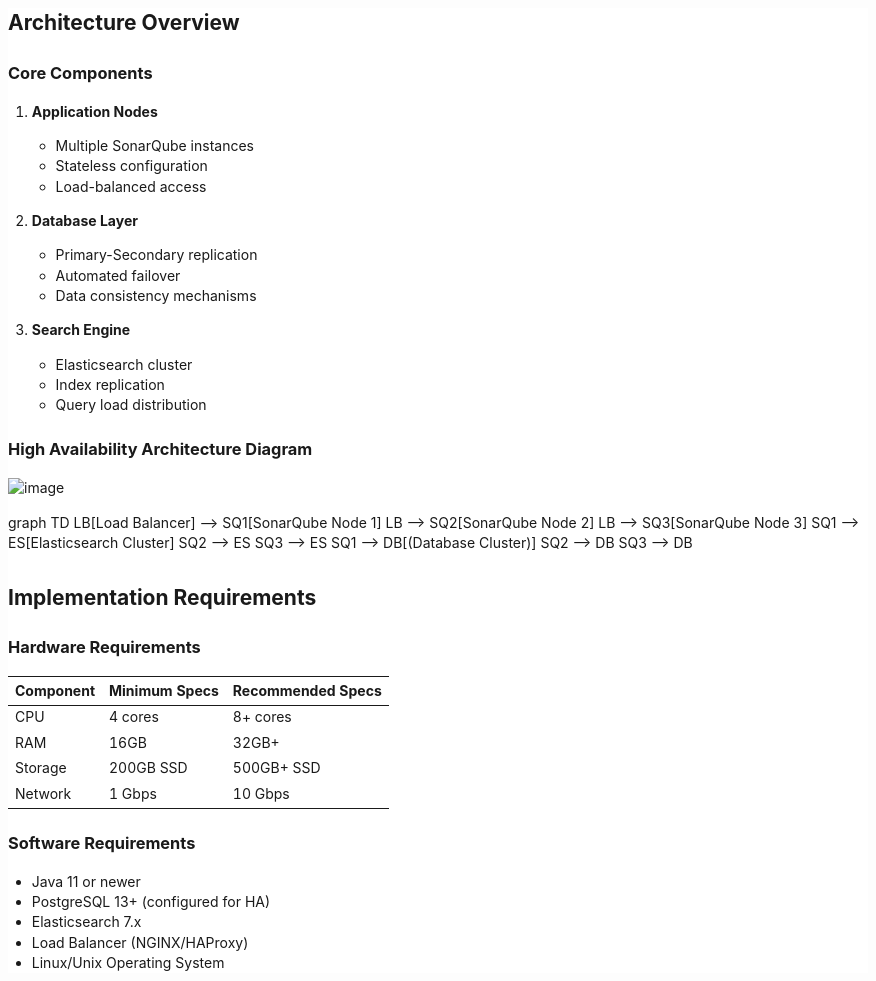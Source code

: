 ## Architecture Overview

### Core Components
1. **Application Nodes**
   - Multiple SonarQube instances
   - Stateless configuration
   - Load-balanced access

2. **Database Layer**
   - Primary-Secondary replication
   - Automated failover
   - Data consistency mechanisms

3. **Search Engine**
   - Elasticsearch cluster
   - Index replication
   - Query load distribution

### High Availability Architecture Diagram

![image](https://github.com/user-attachments/assets/5907825a-7ca9-4f95-aad6-16add5345cad)


graph TD
    LB[Load Balancer] --> SQ1[SonarQube Node 1]
    LB --> SQ2[SonarQube Node 2]
    LB --> SQ3[SonarQube Node 3]
    SQ1 --> ES[Elasticsearch Cluster]
    SQ2 --> ES
    SQ3 --> ES
    SQ1 --> DB[(Database Cluster)]
    SQ2 --> DB
    SQ3 --> DB

## Implementation Requirements

### Hardware Requirements
| Component | Minimum Specs | Recommended Specs |
|-----------|---------------|-------------------|
| CPU | 4 cores | 8+ cores |
| RAM | 16GB | 32GB+ |
| Storage | 200GB SSD | 500GB+ SSD |
| Network | 1 Gbps | 10 Gbps |

### Software Requirements
- Java 11 or newer
- PostgreSQL 13+ (configured for HA)
- Elasticsearch 7.x
- Load Balancer (NGINX/HAProxy)
- Linux/Unix Operating System
